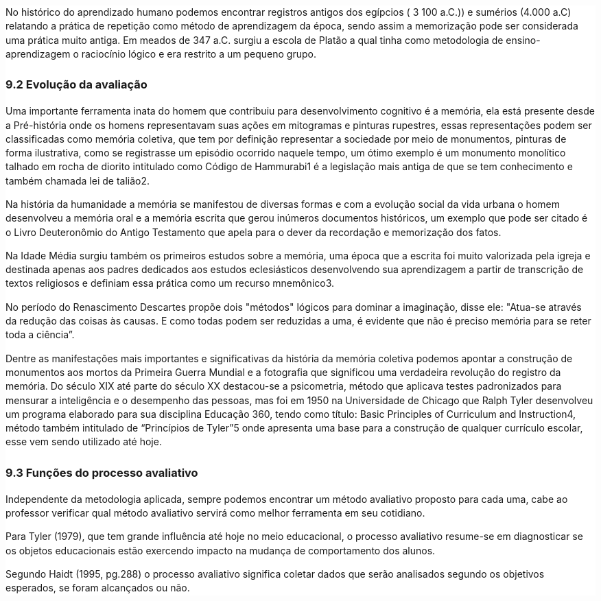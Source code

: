 No histórico do aprendizado humano podemos encontrar registros antigos dos egípcios ( 3 100 a.C.)) e sumérios (4.000 a.C) relatando a prática de repetição como método de aprendizagem da época, sendo assim a memorização pode ser considerada uma prática muito antiga. Em meados de 347 a.C. surgiu a escola de Platão a qual tinha como metodologia de ensino-aprendizagem o raciocínio lógico e era restrito a um pequeno grupo.


### 9.2  Evolução da avaliação


Uma importante ferramenta inata do homem que contribuiu para desenvolvimento cognitivo é a memória, ela está presente desde a Pré-história onde os homens representavam suas ações em mitogramas e pinturas rupestres, essas representações podem ser classificadas como memória coletiva, que tem por definição representar a sociedade por meio de monumentos, pinturas de forma ilustrativa, como se registrasse um episódio ocorrido naquele tempo, um ótimo exemplo é um monumento monolítico talhado em rocha de diorito intitulado como Código de Hammurabi1 é a legislação mais antiga de que se tem conhecimento e também chamada lei de talião2.

Na história da humanidade a memória se manifestou de diversas formas e com a evolução social da vida urbana o homem desenvolveu a memória oral e a memória escrita que gerou inúmeros documentos históricos, um exemplo que pode ser citado é o Livro Deuteronômio do Antigo Testamento que apela para o dever da recordação e memorização dos fatos.

Na Idade Média surgiu também os primeiros estudos sobre a memória, uma época que a escrita foi muito valorizada pela igreja e destinada apenas aos padres dedicados aos estudos eclesiásticos desenvolvendo sua aprendizagem a partir de transcrição de textos religiosos e definiam essa prática como um recurso mnemônico3.

No período do Renascimento Descartes propõe dois "métodos" lógicos para dominar a imaginação, disse ele: "Atua-se através da redução das coisas às causas. E como todas podem ser reduzidas a uma, é evidente que não é preciso memória para se reter toda a ciência”.

Dentre as manifestações mais importantes e significativas da história da memória coletiva podemos apontar a construção de monumentos aos mortos da Primeira Guerra Mundial e a fotografia que significou uma verdadeira revolução do registro da memória. Do século XIX até parte do século XX destacou-se a psicometria, método que aplicava testes padronizados para mensurar a inteligência e o desempenho das pessoas, mas foi em 1950 na Universidade de Chicago que  Ralph Tyler desenvolveu um programa elaborado para sua disciplina Educação 360, tendo como título: Basic Principles of Curriculum and Instruction4, método também intitulado de “Princípios de Tyler”5 onde apresenta uma base para a construção de qualquer currículo escolar, esse vem sendo utilizado até hoje.


### 9.3 Funções do processo avaliativo


Independente da metodologia aplicada, sempre podemos encontrar um método avaliativo proposto para cada uma, cabe ao professor verificar qual método avaliativo servirá como melhor ferramenta em seu cotidiano.

Para Tyler (1979), que tem grande influência até hoje no meio educacional, o processo avaliativo resume-se em diagnosticar se os objetos educacionais estão exercendo impacto na mudança de comportamento dos alunos.

Segundo Haidt (1995, pg.288) o processo avaliativo significa coletar dados que serão analisados segundo os objetivos esperados, se foram alcançados ou não.
